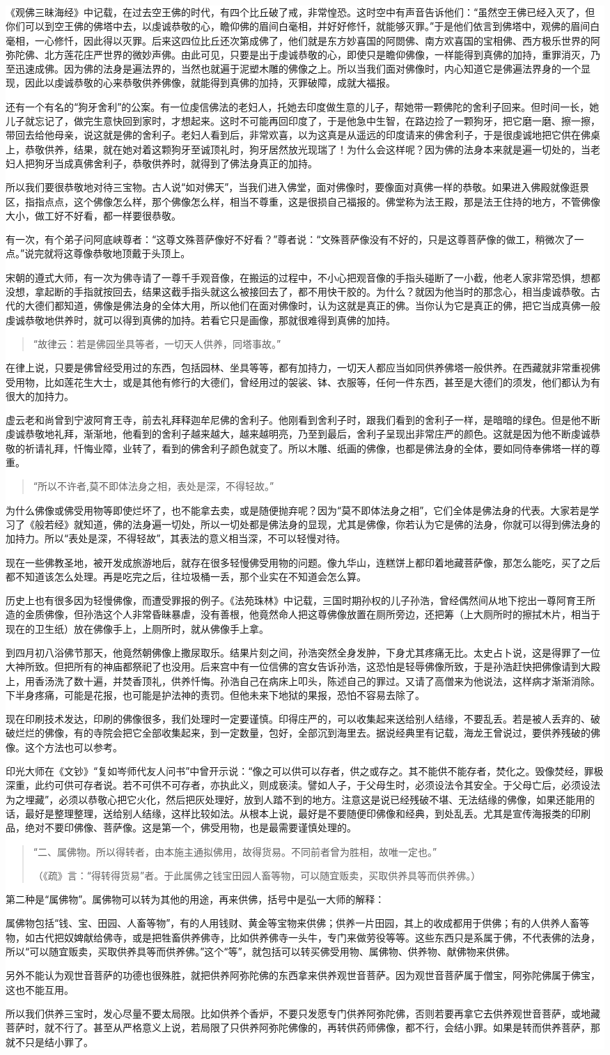 《观佛三昧海经》中记载，在过去空王佛的时代，有四个比丘破了戒，非常惶恐。这时空中有声音告诉他们：“虽然空王佛已经入灭了，但你们可以到空王佛的佛塔中去，以虔诚恭敬的心，瞻仰佛的眉间白毫相，并好好修忏，就能够灭罪。”于是他们依言到佛塔中，观佛的眉间白毫相，一心修忏，因此得以灭罪。后来这四位比丘还次第成佛了，他们就是东方妙喜国的阿閦佛、南方欢喜国的宝相佛、西方极乐世界的阿弥陀佛、北方莲花庄严世界的微妙声佛。由此可见，只要是出于虔诚恭敬的心，即使只是瞻仰佛像，一样能得到真佛的加持，重罪消灭，乃至迅速成佛。因为佛的法身是遍法界的，当然也就遍于泥塑木雕的佛像之上。所以当我们面对佛像时，内心知道它是佛遍法界身的一个显现，因此以虔诚恭敬的心来恭敬供养佛像，就能得到真佛的加持，灭罪破障，成就大福报。

还有一个有名的“狗牙舍利”的公案。有一位虔信佛法的老妇人，托她去印度做生意的儿子，帮她带一颗佛陀的舍利子回来。但时间一长，她儿子就忘记了，做完生意快回到家时，才想起来。这时不可能再回印度了，于是他急中生智，在路边捡了一颗狗牙，把它磨一磨、擦一擦，带回去给他母亲，说这就是佛的舍利子。老妇人看到后，非常欢喜，以为这真是从遥远的印度请来的佛舍利子，于是很虔诚地把它供在佛桌上，恭敬供养，结果，就在她对着这颗狗牙至诚顶礼时，狗牙居然放光现瑞了！为什么会这样呢？因为佛的法身本来就是遍一切处的，当老妇人把狗牙当成真佛舍利子，恭敬供养时，就得到了佛法身真正的加持。

所以我们要很恭敬地对待三宝物。古人说“如对佛天”，当我们进入佛堂，面对佛像时，要像面对真佛一样的恭敬。如果进入佛殿就像逛景区，指指点点，这个佛像怎么样，那个佛像怎么样，相当不尊重，这是很损自己福报的。佛堂称为法王殿，那是法王住持的地方，不管佛像大小，做工好不好看，都一样要很恭敬。

有一次，有个弟子问阿底峡尊者：“这尊文殊菩萨像好不好看？”尊者说：“文殊菩萨像没有不好的，只是这尊菩萨像的做工，稍微次了一点。”说完就将这尊像恭敬地顶戴于头顶上。

宋朝的遵式大师，有一次为佛寺请了一尊千手观音像，在搬运的过程中，不小心把观音像的手指头碰断了一小截，他老人家非常恐惧，想都没想，拿起断的手指就按回去，结果这截手指头就这么被接回去了，都不用快干胶的。为什么？就因为他当时的那念心，相当虔诚恭敬。古代的大德们都知道，佛像是佛法身的全体大用，所以他们在面对佛像时，认为这就是真正的佛。当你认为它是真正的佛，把它当成真佛一般虔诚恭敬地供养时，就可以得到真佛的加持。若看它只是画像，那就很难得到真佛的加持。

> “故律云：若是佛园坐具等者，一切天人供养，同塔事故。”

在律上说，只要是佛曾经受用过的东西，包括园林、坐具等等，都有加持力，一切天人都应当如同供养佛塔一般供养。在西藏就非常重视佛受用物，比如莲花生大士，或是其他有修行的大德们，曾经用过的袈裟、钵、衣服等，任何一件东西，甚至是大德们的须发，他们都认为有很大的加持力。

虚云老和尚曾到宁波阿育王寺，前去礼拜释迦牟尼佛的舍利子。他刚看到舍利子时，跟我们看到的舍利子一样，是暗暗的绿色。但是他不断虔诚恭敬地礼拜，渐渐地，他看到的舍利子越来越大，越来越明亮，乃至到最后，舍利子呈现出非常庄严的颜色。这就是因为他不断虔诚恭敬的祈请礼拜，忏悔业障，业转了，看到的佛舍利子颜色就变了。所以木雕、纸画的佛像，也都是佛法身的全体，要如同侍奉佛塔一样的尊重。

> “所以不许者,莫不即体法身之相，表处是深，不得轻故。”

为什么佛像或佛受用物等即使烂坏了，也不能拿去卖，或是随便抛弃呢？因为“莫不即体法身之相”，它们全体是佛法身的代表。大家若是学习了《般若经》就知道，佛的法身遍一切处，所以一切处都是佛法身的显现，尤其是佛像，你若认为它是佛的法身，你就可以得到佛法身的加持力。所以“表处是深，不得轻故”，其表法的意义相当深，不可以轻慢对待。

现在一些佛教圣地，被开发成旅游地后，就存在很多轻慢佛受用物的问题。像九华山，连糕饼上都印着地藏菩萨像，那怎么能吃，买了之后都不知道该怎么处理。再是吃完之后，往垃圾桶一丢，那个业实在不知道会怎么算。

历史上也有很多因为轻慢佛像，而遭受罪报的例子。《法苑珠林》中记载，三国时期孙权的儿子孙浩，曾经偶然间从地下挖出一尊阿育王所造的金质佛像，但孙浩这个人非常昏昧暴虐，没有善根，他竟然命人把这尊佛像放置在厕所旁边，还把筹（上大厕所时的擦拭木片，相当于现在的卫生纸）放在佛像手上，上厕所时，就从佛像手上拿。

到四月初八浴佛节那天，他竟然朝佛像上撒尿取乐。结果片刻之间，孙浩突然全身发肿，下身尤其疼痛无比。太史占卜说，这是得罪了一位大神所致。但把所有的神庙都祭祀了也没用。后来宫中有一位信佛的宫女告诉孙浩，这恐怕是轻辱佛像所致，于是孙浩赶快把佛像请到大殿上，用香汤洗了数十遍，并焚香顶礼，供养忏悔。孙浩自己在病床上叩头，陈述自己的罪过。又请了高僧来为他说法，这样病才渐渐消除。下半身疼痛，可能是花报，也可能是护法神的责罚。但他未来下地狱的果报，恐怕不容易去除了。

现在印刷技术发达，印刷的佛像很多，我们处理时一定要谨慎。印得庄严的，可以收集起来送给别人结缘，不要乱丢。若是被人丢弃的、破破烂烂的佛像，有的寺院会把它全部收集起来，到一定数量，包好，全部沉到海里去。据说经典里有记载，海龙王曾说过，要供养残破的佛像。这个方法也可以参考。

印光大师在《文钞》“复如岑师代友人问书”中曾开示说：“像之可以供可以存者，供之或存之。其不能供不能存者，焚化之。毁像焚经，罪极深重，此约可供可存者说。若不可供不可存者，亦执此义，则成亵渎。譬如人子，于父母生时，必须设法令其安全。于父母亡后，必须设法为之埋藏”，必须以恭敬心把它火化，然后把灰处理好，放到人踏不到的地方。注意这是说已经残破不堪、无法结缘的佛像，如果还能用的话，最好是整理整理，送给别人结缘，这样比较如法。从根本上说，最好是不要随便印佛像和经典，到处乱丢。尤其是宣传海报类的印刷品，绝对不要印佛像、菩萨像。这是第一个，佛受用物，也是最需要谨慎处理的。

> “二、属佛物。所以得转者，由本施主通拟佛用，故得货易。不同前者曾为胜相，故唯一定也。”
>
> （《疏》言：“得转得货易”者。于此属佛之钱宝田园人畜等物，可以随宜贩卖，买取供养具等而供养佛。）

第二种是“属佛物”。属佛物可以转为其他的用途，再来供佛，括号中是弘一大师的解释：

属佛物包括“钱、宝、田园、人畜等物”，有的人用钱财、黄金等宝物来供佛；供养一片田园，其上的收成都用于供佛；有的人供养人畜等物，如古代把奴婢献给佛寺，或是把牲畜供养佛寺，比如供养佛寺一头牛，专门来做劳役等等。这些东西只是系属于佛，不代表佛的法身，所以“可以随宜贩卖，买取供养具等而供养佛。”这个“等”，就包括可以转买佛受用物、属佛物、供养物、献佛物来供佛。

另外不能认为观世音菩萨的功德也很殊胜，就把供养阿弥陀佛的东西拿来供养观世音菩萨。因为观世音菩萨属于僧宝，阿弥陀佛属于佛宝，这也不能互用。

所以我们供养三宝时，发心尽量不要太局限。比如供养个香炉，不要只发愿专门供养阿弥陀佛，否则若要再拿它去供养观世音菩萨，或地藏菩萨时，就不行了。甚至从严格意义上说，若局限了只供养阿弥陀佛像的，再转供药师佛像，都不行，会结小罪。如果是转而供养菩萨，那就不只是结小罪了。
